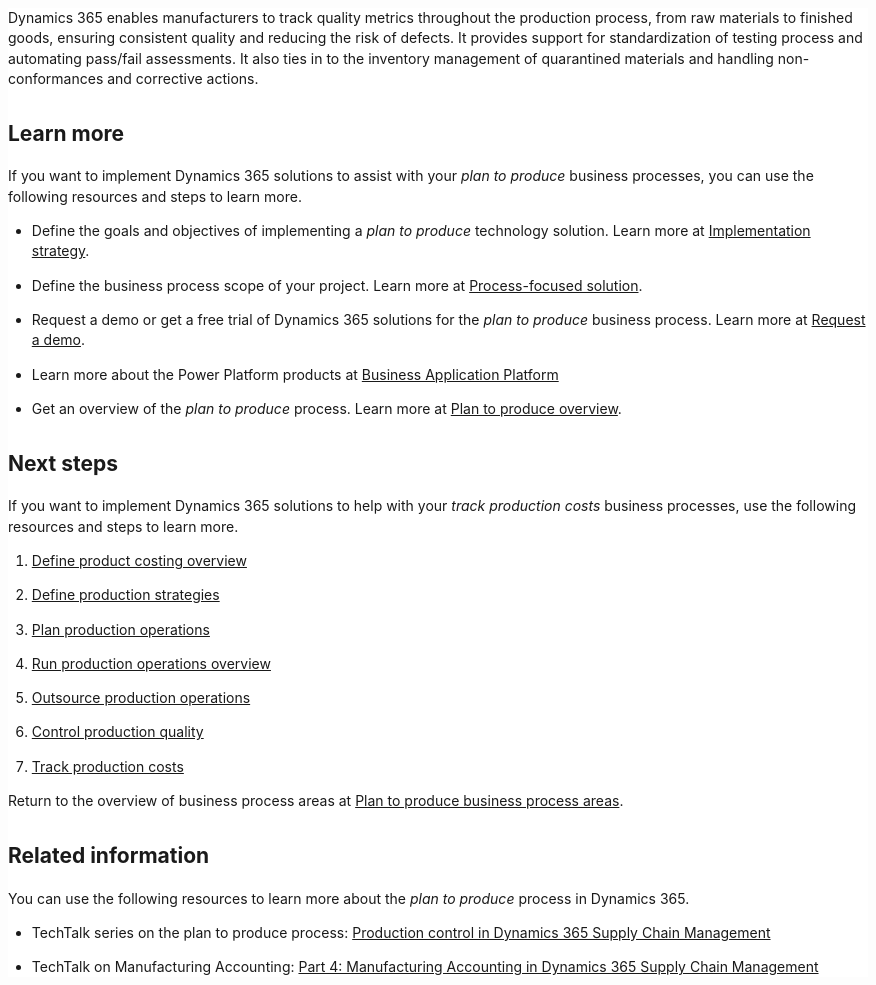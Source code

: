 Dynamics 365 enables manufacturers to track quality metrics throughout the production process, from raw materials to finished goods, ensuring consistent quality and reducing the risk of defects. It provides support for standardization of testing process and automating pass/fail assessments. It also ties in to the inventory management of quarantined materials and handling non-conformances and corrective actions.

## Learn more

If you want to implement Dynamics 365 solutions to assist with your *plan to produce* business processes, you can use the following resources and steps to learn more.

- Define the goals and objectives of implementing a *plan to produce* technology solution. Learn more at [Implementation strategy](../implementation-guide/implementation-strategy.md).

- Define the business process scope of your project. Learn more at [Process-focused solution](../implementation-guide/process-focused-solution.md).

- Request a demo or get a free trial of Dynamics 365 solutions for the *plan to produce* business process. Learn more at [Request a demo](https://www.microsoft.com/dynamics-365/free-trial).

- Learn more about the Power Platform products at [Business Application Platform](https://powerplatform.microsoft.com/)

- Get an overview of the *plan to produce* process. Learn more at [Plan to produce overview](plan-to-produce-overview.md).

## Next steps

If you want to implement Dynamics 365 solutions to help with your *track production costs* business processes, use the following resources and steps to learn more.

1. [Define product costing overview](design-to-retire-define-product-costing-overview.md)  

2. [Define production strategies](plan-to-produce-define-production-strategies.md)

3. [Plan production operations](plan-to-produce-plan-production-operations-overview.md)

4. [Run production operations overview](plan-to-produce-execute-production-operations-overview.md)

5. [Outsource production operations](plan-to-produce-track-production-costs-overview.md)

6. [Control production quality](plan-to-produce-control-production-quality-overview.md)

7. [Track production costs](plan-to-produce-track-production-costs-overview.md)

Return to the overview of business process areas at [Plan to produce business process areas](plan-to-produce-areas.md).

## Related information

You can use the following resources to learn more about the *plan to produce* process in Dynamics 365.

- TechTalk series on the plan to produce process: [Production control in Dynamics 365 Supply Chain Management](https://community.dynamics.com/blogs/post/?postid=5d421c52-1fb7-46b5-ae52-93db574cf3f6)

- TechTalk on Manufacturing Accounting: [Part 4: Manufacturing Accounting in Dynamics 365 Supply Chain Management](https://community.dynamics.com/blogs/post/?postid=3e44201b-72e9-4db2-99bb-13e03b3514ae)
